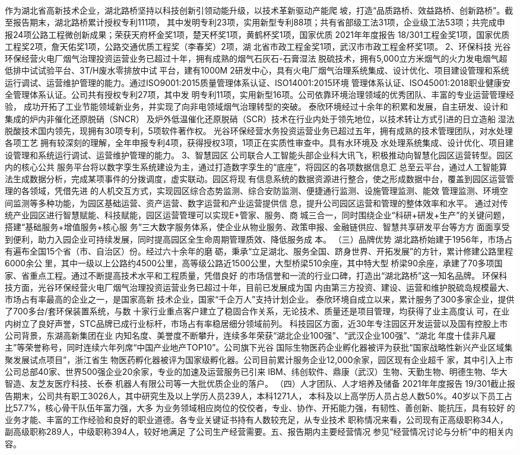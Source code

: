 作为湖北省高新技术企业，湖北路桥坚持以科技创新引领动能升级，以技术革新驱动产能爬
坡，打造“品质路桥、效益路桥、创新路桥”。截至报告期末，湖北路桥累计授权专利111项，
其中发明专利23项，实用新型专利88项；共有省部级工法31项，企业级工法53项；共完成申
报24项公路工程微创新成果；荣获天府杯金奖1项，楚天杯奖1项，黄鹤杯奖1项，国家优质
2021年年度报告
18/301工程金奖1项，国家优质工程奖2项，詹天佑奖1项，公路交通优质工程奖（李春奖）2项，湖
北省市政工程金奖1项，武汉市市政工程金杯奖1项。
2、环保科技
光谷环保经营火电厂烟气治理投资运营业务已超过十年，拥有成熟的烟气石灰石-石膏湿法
脱硫技术，拥有5,000立方米烟气的火力发电烟气超低排中试试验平台、3T/H废水零排放中试
平台，建有1000M
2研发中心，具有火电厂烟气治理系统集成、设计优化、项目建设管理和系统
运行调试、运营维护管理的能力。通过ISO9001:2015质量管理体系认证、ISO14001:2015环境
管理体系认证、ISO45001:2018职业健康安全管理体系认证。公司共有授权专利27项，其中发
明专利11项，实用新型16项。公司依靠环境治理领域的优秀团队、丰富的专业运营管理经验，
成功开拓了工业节能领域新业务，并实现了向非电领域烟气治理转型的突破。
泰欣环境经过十余年的积累和发展，自主研发、设计和集成的炉内非催化还原脱硝（SNCR）
及炉外低温催化还原脱硝（SCR）技术在行业内处于领先地位，以技术转让方式引进的日立造船
湿法脱酸技术国内领先，现拥有30项专利，5项软件著作权。
光谷环保经营水务投资运营业务已超过五年，拥有成熟的技术管理团队，对水处理各项工艺
拥有较深刻的理解，全年申报专利4项，获得授权3项，1项正在实质性审查中。具有水环境及
水处理系统集成、设计优化、项目建设管理和系统运行调试、运营维护管理的能力。
3、智慧园区
公司联合人工智能头部企业科大讯飞，积极推动向智慧化园区运营转型。园区内的核心公共
服务平台将以数字孪生系统建设为主，通过打造数字孪生的“底座”，将园区的各项数据信息汇
总至云平台，通过人工智能算法生成数据分析，完成某项事件的分拨调度，虚实联动。园区将现
有信息系统的数据资源进行整合，使之形成数据中台，覆盖到园区运营管理的各领域，凭借先进
的人机交互方式，实现园区综合态势监测、综合安防监测、便捷通行监测、设施管理监测、能效
管理监测、环境空间监测等多种功能，为园区基础运营、资产运营、数字运营和产业运营提供信
息，提升公司园区运营和管理的整体效率和水平。
通过对传统产业园区进行智慧赋能、科技赋能，园区运营管理可以实现E+管家、服务、商
城三合一，同时围绕企业“科研+研发+生产”的关键问题，搭建“基础服务+增值服务+核心服
务”三大数字服务体系，使企业从物业服务、政策申报、金融链供应、智慧共享研发平台等方方
面面享受到便利，助力入园企业可持续发展，同时提高园区全生命周期管理质效、降低服务成
本。
（三）品牌优势
湖北路桥始建于1956年，市场占有遍布全国15个省（市、自治区）份。经过六十余年的磨
砺，秉承“立足湖北、服务全国、跻身世界、开拓发展”的方针，累计修建公路里程6000余公
里，其中一级以上公路约4500公里，高等级公路近1500公里，大型桥梁510余座，其中特大型
桥梁90余座，承建了70多项国家、省重点工程。通过不断提高技术水平和工程质量，凭借良好
的市场信誉和一流的行业口碑，打造出“湖北路桥”这一知名品牌。
环保科技方面，光谷环保经营火电厂烟气治理投资运营业务已超过十年，目前已发展成为国
内由第三方投资、建设、运营和维护脱硫岛规模最大、市场占有率最高的企业之一，是国家高新
技术企业，国家“千企万人”支持计划企业。
泰欣环境自成立以来，累计服务了300多家企业，提供了700多台/套环保装置系统，与数
十家行业重点客户建立了稳固合作关系，无论技术、质量还是项目管理，均获得了业主高度认
可，在业内树立了良好声誉，STC品牌已成行业标杆，市场占有率稳居细分领域前列。
科技园区方面，近30年专注园区开发运营以及国有控股上市公司背景，东湖高新集团在业
内知名度、美誉度不断攀升，连续多年荣获“湖北企业100强”、“武汉企业100强”、“湖北
年度十佳非凡雇主”等荣誉称号，同时连续六年列席“中国产业地产TOP10”。公司旗下光谷
国际生物医药企业孵化器被评为获批“国家战略性新兴产业区域集聚发展试点项目”，浙江省生
物医药孵化器被评为国家级孵化器。公司目前累计服务企业12,000余家，园区现有企业超千
家，其中引入上市公司总部40家、世界500强企业20余家，专业的加速及运营服务已引来
IBM、纬创软件、鼎康（武汉）生物、天勤生物、明德生物、华大智造、友芝友医疗科技、长泰
机器人有限公司等一大批优质企业的落户。
（四）人才团队、人才培养及储备
2021年年度报告
19/301截止报告期末，公司共有职工3026人，其中研究生及以上学历人员239人，本科1271人，
本科及以上高学历人员占总人数50%。40岁以下员工占比57.7%，核心骨干队伍年富力强，大多
为业务领域相应岗位的佼佼者，专业、协作、开拓能力强，有韧性、善创新、能抗压，具有较好
的业务才能、丰富的工作经验和良好的职业道德。各专业关键证书持有人数较充足，从专业技术
职称情况来看，公司现有正高级职称34人，副高级职称289人，中级职称394人，较好地满足
了公司生产经营需要。五、报告期内主要经营情况
参见“经营情况讨论与分析”中的相关内容。